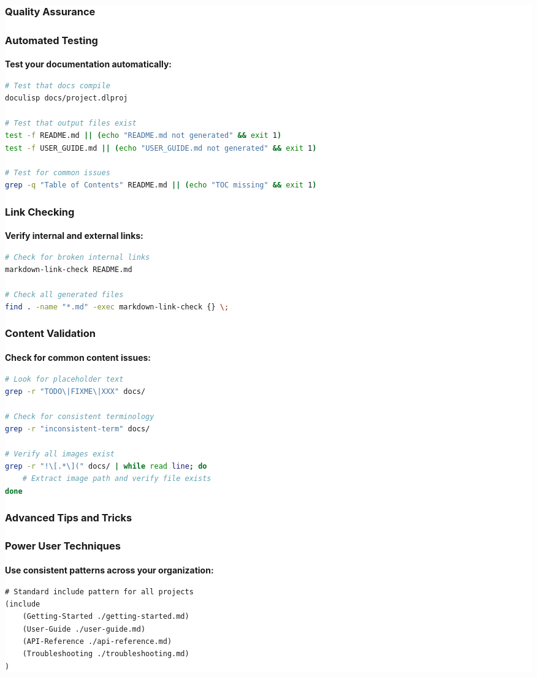 ### Quality Assurance ###

### Automated Testing

**Test your documentation automatically:**

```bash
# Test that docs compile
doculisp docs/project.dlproj

# Test that output files exist
test -f README.md || (echo "README.md not generated" && exit 1)
test -f USER_GUIDE.md || (echo "USER_GUIDE.md not generated" && exit 1)

# Test for common issues
grep -q "Table of Contents" README.md || (echo "TOC missing" && exit 1)
```

### Link Checking

**Verify internal and external links:**

```bash
# Check for broken internal links
markdown-link-check README.md

# Check all generated files
find . -name "*.md" -exec markdown-link-check {} \;
```

### Content Validation

**Check for common content issues:**

```bash
# Look for placeholder text
grep -r "TODO\|FIXME\|XXX" docs/

# Check for consistent terminology
grep -r "inconsistent-term" docs/

# Verify all images exist
grep -r "!\[.*\](" docs/ | while read line; do
    # Extract image path and verify file exists
done
```

### Advanced Tips and Tricks ###

### Power User Techniques

**Use consistent patterns across your organization:**

```doculisp
# Standard include pattern for all projects
(include
    (Getting-Started ./getting-started.md)
    (User-Guide ./user-guide.md)
    (API-Reference ./api-reference.md)
    (Troubleshooting ./troubleshooting.md)
)
```
